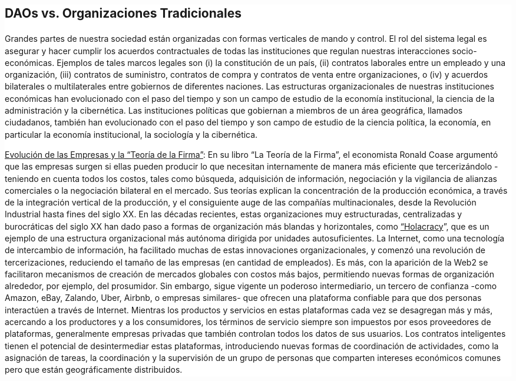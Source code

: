 
## DAOs vs. Organizaciones Tradicionales

Grandes partes de nuestra sociedad están organizadas con formas verticales de mando y  control. El rol del sistema legal es asegurar y hacer cumplir los acuerdos contractuales de todas las instituciones que regulan nuestras interacciones socio-económicas. Ejemplos de tales marcos legales son (i) la constitución de un país, (ii) contratos laborales entre un empleado y una organización, (iii) contratos de suministro, contratos de compra y contratos de venta entre organizaciones, o (iv) y acuerdos bilaterales o multilaterales entre gobiernos de diferentes naciones. Las estructuras organizacionales de nuestras instituciones económicas han evolucionado con el paso del tiempo y son un campo de estudio de la economía institucional, la ciencia de la administración y la cibernética. Las instituciones políticas  que gobiernan a miembros de un área geográfica, llamados ciudadanos, también han evolucionado  con el paso del tiempo y son campo de estudio de la ciencia política, la economía, en particular la economía institucional, la sociología y la cibernética. 

<span style="text-decoration:underline;">Evolución de las Empresas y la “Teoría de la Firma”</span>: En su libro “La Teoría de la Firma”, el economista Ronald Coase argumentó que las empresas surgen si ellas pueden producir lo que necesitan internamente de manera más eficiente que tercerizándolo -teniendo  en cuenta todos los costos, tales como búsqueda, adquisición de información, negociación y la vigilancia de alianzas comerciales o la negociación bilateral en el mercado.  Sus teorías explican la concentración de la producción económica, a través de la integración vertical de la producción, y el consiguiente auge de las compañías multinacionales, desde la Revolución Industrial hasta fines del siglo XX. En las décadas recientes, estas organizaciones muy estructuradas, centralizadas y burocráticas del siglo XX han dado paso a formas  de organización más blandas y horizontales, como [“Holacracy](https://www.holacracy.org/)”, que es un ejemplo de una estructura organizacional más autónoma dirigida por unidades autosuficientes. La Internet, como una tecnología de intercambio de información, ha facilitado muchas de estas innovaciones organizacionales, y comenzó una revolución de tercerizaciones, reduciendo el tamaño de las empresas (en cantidad de empleados). Es más, con la aparición de la Web2 se facilitaron mecanismos de creación de mercados globales con costos más bajos, permitiendo nuevas formas de organización alrededor, por ejemplo, del prosumidor. Sin embargo, sigue vigente un poderoso intermediario, un tercero de confianza -como Amazon, eBay, Zalando, Uber, Airbnb, o empresas similares- que ofrecen una plataforma confiable para que dos personas interactúen a través de Internet. Mientras los productos y servicios en estas plataformas cada vez se desagregan más y más, acercando a los productores y a los consumidores, los términos de servicio siempre son impuestos por esos proveedores de plataformas, generalmente empresas privadas que también controlan todos los datos de sus usuarios. Los contratos inteligentes tienen el potencial de desintermediar estas plataformas, introduciendo nuevas formas de coordinación de actividades, como la asignación de tareas, la coordinación y la supervisión de un grupo de personas que comparten intereses económicos comunes pero que están geográficamente distribuidos. 
